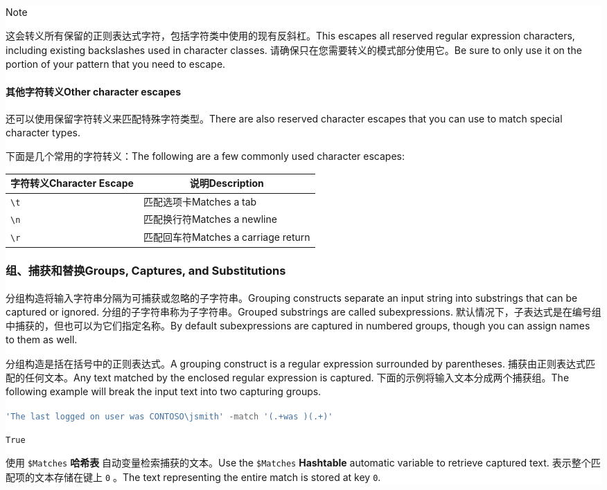 > [!NOTE]
> <span data-ttu-id="a2427-189">这会转义所有保留的正则表达式字符，包括字符类中使用的现有反斜杠。</span><span class="sxs-lookup"><span data-stu-id="a2427-189">This escapes all reserved regular expression characters, including existing backslashes used in character classes.</span></span> <span data-ttu-id="a2427-190">请确保只在您需要转义的模式部分使用它。</span><span class="sxs-lookup"><span data-stu-id="a2427-190">Be sure to only use it on the portion of your pattern that you need to escape.</span></span>

#### <a name="other-character-escapes"></a><span data-ttu-id="a2427-191">其他字符转义</span><span class="sxs-lookup"><span data-stu-id="a2427-191">Other character escapes</span></span>

<span data-ttu-id="a2427-192">还可以使用保留字符转义来匹配特殊字符类型。</span><span class="sxs-lookup"><span data-stu-id="a2427-192">There are also reserved character escapes that you can use to match special character types.</span></span>

<span data-ttu-id="a2427-193">下面是几个常用的字符转义：</span><span class="sxs-lookup"><span data-stu-id="a2427-193">The following are a few commonly used character escapes:</span></span>

|<span data-ttu-id="a2427-194">字符转义</span><span class="sxs-lookup"><span data-stu-id="a2427-194">Character Escape</span></span>  |<span data-ttu-id="a2427-195">说明</span><span class="sxs-lookup"><span data-stu-id="a2427-195">Description</span></span>  |
|---------|---------|
|`\t`|<span data-ttu-id="a2427-196">匹配选项卡</span><span class="sxs-lookup"><span data-stu-id="a2427-196">Matches a tab</span></span>|
|`\n`|<span data-ttu-id="a2427-197">匹配换行符</span><span class="sxs-lookup"><span data-stu-id="a2427-197">Matches a newline</span></span>|
|`\r`|<span data-ttu-id="a2427-198">匹配回车符</span><span class="sxs-lookup"><span data-stu-id="a2427-198">Matches a carriage return</span></span>|

### <a name="groups-captures-and-substitutions"></a><span data-ttu-id="a2427-199">组、捕获和替换</span><span class="sxs-lookup"><span data-stu-id="a2427-199">Groups, Captures, and Substitutions</span></span>

<span data-ttu-id="a2427-200">分组构造将输入字符串分隔为可捕获或忽略的子字符串。</span><span class="sxs-lookup"><span data-stu-id="a2427-200">Grouping constructs separate an input string into substrings that can be captured or ignored.</span></span> <span data-ttu-id="a2427-201">分组的子字符串称为子字符串。</span><span class="sxs-lookup"><span data-stu-id="a2427-201">Grouped substrings are called subexpressions.</span></span> <span data-ttu-id="a2427-202">默认情况下，子表达式是在编号组中捕获的，但也可以为它们指定名称。</span><span class="sxs-lookup"><span data-stu-id="a2427-202">By default subexpressions are captured in numbered groups, though you can assign names to them as well.</span></span>

<span data-ttu-id="a2427-203">分组构造是括在括号中的正则表达式。</span><span class="sxs-lookup"><span data-stu-id="a2427-203">A grouping construct is a regular expression surrounded by parentheses.</span></span> <span data-ttu-id="a2427-204">捕获由正则表达式匹配的任何文本。</span><span class="sxs-lookup"><span data-stu-id="a2427-204">Any text matched by the enclosed regular expression is captured.</span></span> <span data-ttu-id="a2427-205">下面的示例将输入文本分成两个捕获组。</span><span class="sxs-lookup"><span data-stu-id="a2427-205">The following example will break the input text into two capturing groups.</span></span>

```powershell
'The last logged on user was CONTOSO\jsmith' -match '(.+was )(.+)'
```

```Output
True
```

<span data-ttu-id="a2427-206">使用 `$Matches` **哈希表** 自动变量检索捕获的文本。</span><span class="sxs-lookup"><span data-stu-id="a2427-206">Use the `$Matches` **Hashtable** automatic variable to retrieve captured text.</span></span>
<span data-ttu-id="a2427-207">表示整个匹配项的文本存储在键上 `0` 。</span><span class="sxs-lookup"><span data-stu-id="a2427-207">The text representing the entire match is stored at key `0`.</span></span>
